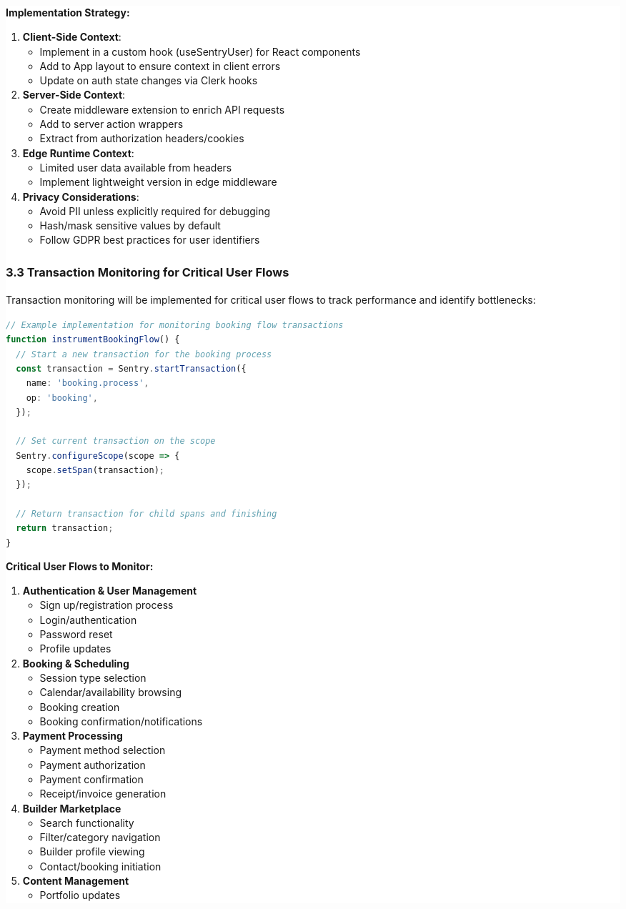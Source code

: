 **Implementation Strategy:**

1. **Client-Side Context**:
   - Implement in a custom hook (useSentryUser) for React components
   - Add to App layout to ensure context in client errors
   - Update on auth state changes via Clerk hooks
2. **Server-Side Context**:
   - Create middleware extension to enrich API requests
   - Add to server action wrappers
   - Extract from authorization headers/cookies
3. **Edge Runtime Context**:
   - Limited user data available from headers
   - Implement lightweight version in edge middleware
4. **Privacy Considerations**:
   - Avoid PII unless explicitly required for debugging
   - Hash/mask sensitive values by default
   - Follow GDPR best practices for user identifiers

### 3.3 Transaction Monitoring for Critical User Flows

Transaction monitoring will be implemented for critical user flows to track performance and identify bottlenecks:

```typescript
// Example implementation for monitoring booking flow transactions
function instrumentBookingFlow() {
  // Start a new transaction for the booking process
  const transaction = Sentry.startTransaction({
    name: 'booking.process',
    op: 'booking',
  });

  // Set current transaction on the scope
  Sentry.configureScope(scope => {
    scope.setSpan(transaction);
  });

  // Return transaction for child spans and finishing
  return transaction;
}
```

**Critical User Flows to Monitor:**

1. **Authentication & User Management**
   - Sign up/registration process
   - Login/authentication
   - Password reset
   - Profile updates
2. **Booking & Scheduling**
   - Session type selection
   - Calendar/availability browsing
   - Booking creation
   - Booking confirmation/notifications
3. **Payment Processing**
   - Payment method selection
   - Payment authorization
   - Payment confirmation
   - Receipt/invoice generation
4. **Builder Marketplace**
   - Search functionality
   - Filter/category navigation
   - Builder profile viewing
   - Contact/booking initiation
5. **Content Management**
   - Portfolio updates